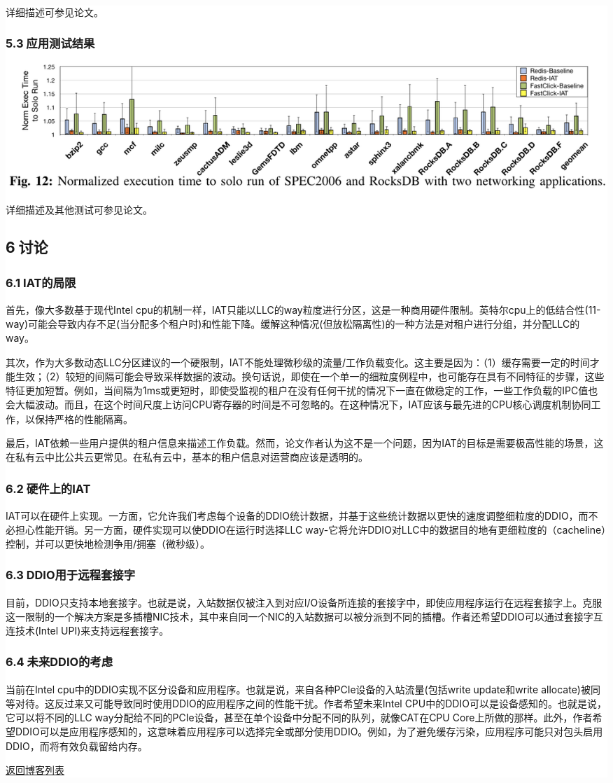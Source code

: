 详细描述可参见论文。

### 5.3 应用测试结果

![Redis FastClick](../images/2021-06-15-IAT/SPEC2006_RocksDB.png)

详细描述及其他测试可参见论文。

## 6 讨论

### 6.1 IAT的局限

首先，像大多数基于现代Intel cpu的机制一样，IAT只能以LLC的way粒度进行分区，这是一种商用硬件限制。英特尔cpu上的低结合性(11-way)可能会导致内存不足(当分配多个租户时)和性能下降。缓解这种情况(但放松隔离性)的一种方法是对租户进行分组，并分配LLC的way。

其次，作为大多数动态LLC分区建议的一个硬限制，IAT不能处理微秒级的流量/工作负载变化。这主要是因为：（1）缓存需要一定的时间才能生效；（2）较短的间隔可能会导致采样数据的波动。换句话说，即使在一个单一的细粒度例程中，也可能存在具有不同特征的步骤，这些特征更加短暂。例如，当间隔为1ms或更短时，即使受监视的租户在没有任何干扰的情况下一直在做稳定的工作，一些工作负载的IPC值也会大幅波动。而且，在这个时间尺度上访问CPU寄存器的时间是不可忽略的。在这种情况下，IAT应该与最先进的CPU核心调度机制协同工作，以保持严格的性能隔离。

最后，IAT依赖一些用户提供的租户信息来描述工作负载。然而，论文作者认为这不是一个问题，因为IAT的目标是需要极高性能的场景，这在私有云中比公共云更常见。在私有云中，基本的租户信息对运营商应该是透明的。

### 6.2 硬件上的IAT

IAT可以在硬件上实现。一方面，它允许我们考虑每个设备的DDIO统计数据，并基于这些统计数据以更快的速度调整细粒度的DDIO，而不必担心性能开销。另一方面，硬件实现可以使DDIO在运行时选择LLC way-它将允许DDIO对LLC中的数据目的地有更细粒度的（cacheline）控制，并可以更快地检测争用/拥塞（微秒级）。

### 6.3 DDIO用于远程套接字

目前，DDIO只支持本地套接字。也就是说，入站数据仅被注入到对应I/O设备所连接的套接字中，即使应用程序运行在远程套接字上。克服这一限制的一个解决方案是多插槽NIC技术，其中来自同一个NIC的入站数据可以被分派到不同的插槽。作者还希望DDIO可以通过套接字互连技术(Intel UPI)来支持远程套接字。

### 6.4 未来DDIO的考虑

当前在Intel cpu中的DDIO实现不区分设备和应用程序。也就是说，来自各种PCIe设备的入站流量(包括write update和write allocate)被同等对待。这反过来又可能导致同时使用DDIO的应用程序之间的性能干扰。作者希望未来Intel CPU中的DDIO可以是设备感知的。也就是说，它可以将不同的LLC way分配给不同的PCIe设备，甚至在单个设备中分配不同的队列，就像CAT在CPU Core上所做的那样。此外，作者希望DDIO可以是应用程序感知的，这意味着应用程序可以选择完全或部分使用DDIO。例如，为了避免缓存污染，应用程序可能只对包头启用DDIO，而将有效负载留给内存。

[返回博客列表](https://haslab.org/blog/)